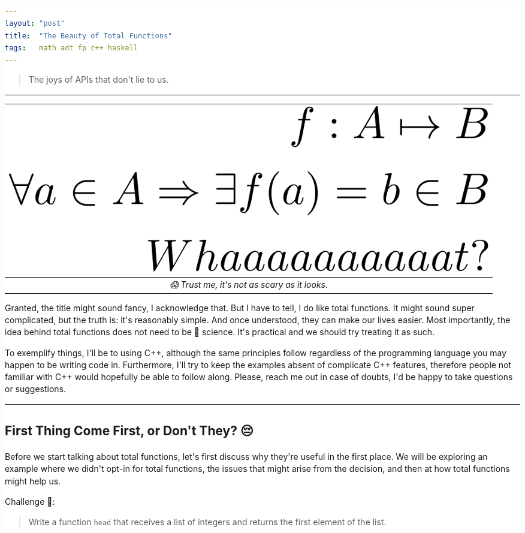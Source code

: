 ```yaml
---
layout: "post"
title:  "The Beauty of Total Functions"
tags:   math adt fp c++ haskell
---
```


> The joys of APIs that don't lie to us.

* * *

|![](/assets/img/2019-05-26-the-beauty-of-total-functions_0.png)|
|:--:| 
| *😱 Trust me, it's not as scary as it looks.*|

Granted, the title might sound fancy, I acknowledge that. But I have to tell, I do like total functions. It might sound super complicated, but the
truth is: it's reasonably simple. And once understood, they can make our lives easier. Most importantly, the idea behind total functions does not need to be 🚀 science. It's practical and we should try treating it as such.

To exemplify things, I'll be to using C++, although the same principles follow regardless of the programming language you may happen to be writing code in. Furthermore, I'll try to keep the examples absent of complicate C++ features, therefore people not familiar with C++ would hopefully be able to follow along. Please, reach me out in case of doubts, I'd be happy to take questions or suggestions.

* * *

## First Thing Come First, or Don't They? 😔

Before we start talking about total functions, let's first discuss why they're useful in the first place. We will be exploring an example where we didn't opt-in for total functions, the issues that might arise from the decision, and then at how total functions might help us.

Challenge 🏃:

> Write a function `head` that receives a list of integers and returns the first element of the list.
